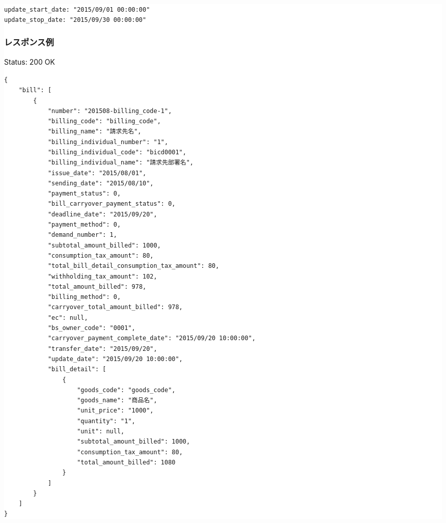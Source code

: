 ```
update_start_date: "2015/09/01 00:00:00"
update_stop_date: "2015/09/30 00:00:00"
```

### レスポンス例

Status: 200 OK

```
{
    "bill": [
        {
            "number": "201508-billing_code-1",
            "billing_code": "billing_code",
            "billing_name": "請求先名",
            "billing_individual_number": "1",
            "billing_individual_code": "bicd0001",
            "billing_individual_name": "請求先部署名",
            "issue_date": "2015/08/01",
            "sending_date": "2015/08/10",
            "payment_status": 0,
            "bill_carryover_payment_status": 0,
            "deadline_date": "2015/09/20",
            "payment_method": 0,
            "demand_number": 1,
            "subtotal_amount_billed": 1000,
            "consumption_tax_amount": 80,
            "total_bill_detail_consumption_tax_amount": 80,
            "withholding_tax_amount": 102,
            "total_amount_billed": 978,
            "billing_method": 0,
            "carryover_total_amount_billed": 978,
            "ec": null,
            "bs_owner_code": "0001",
            "carryover_payment_complete_date": "2015/09/20 10:00:00",
            "transfer_date": "2015/09/20",
            "update_date": "2015/09/20 10:00:00",
            "bill_detail": [
                {
                    "goods_code": "goods_code",
                    "goods_name": "商品名",
                    "unit_price": "1000",
                    "quantity": "1",
                    "unit": null,
                    "subtotal_amount_billed": 1000,
                    "consumption_tax_amount": 80,
                    "total_amount_billed": 1080
                }
            ]
        }
    ]
}
```
